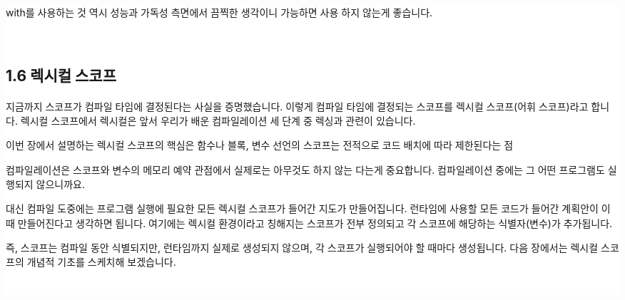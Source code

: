 with를 사용하는 것 역시 성능과 가독성 측면에서 끔찍한 생각이니 가능하면 사용 하지 않는게 좋습니다.

<br>

## 1.6 렉시컬 스코프

지금까지 스코프가 컴파일 타임에 결정된다는 사실을 증명했습니다. 이렇게 컴파일 타임에 결정되는 스코프를 렉시컬 스코프(어휘 스코프)라고 합니다. 렉시컬 스코프에서 렉시컬은 앞서 우리가 배운 컴파일레이션 세 단계 중 렉싱과 관련이 있습니다.

이번 장에서 설명하는 렉시컬 스코프의 핵심은 함수나 블록, 변수 선언의 스코프는 전적으로 코드 배치에 따라 제한된다는 점

컴파일레이션은 스코프와 변수의 메모리 예약 관점에서 실제로는 아무것도 하지 않는 다는게 중요합니다.
컴파일레이션 중에는 그 어떤 프로그램도 실행되지 않으니까요.

대신 컴파일 도중에는 프로그램 실행에 필요한 모든 렉시컬 스코프가 들어간 지도가 만들어집니다.
런타임에 사용할 모든 코드가 들어간 계획안이 이때 만들어진다고 생각하면 됩니다.
여기에는 렉시컬 환경이라고 칭해지는 스코프가 전부 정의되고 각 스코프에 해당하는 식별자(변수)가 추가됩니다.

즉, 스코프는 컴파일 동안 식별되지만, 런타임까지 실제로 생성되지 않으며, 각 스코프가 실행되어야 할 때마다 생성됩니다. 다음 장에서는 렉시컬 스코프의 개념적 기초를 스케치해 보겠습니다.

<br>
